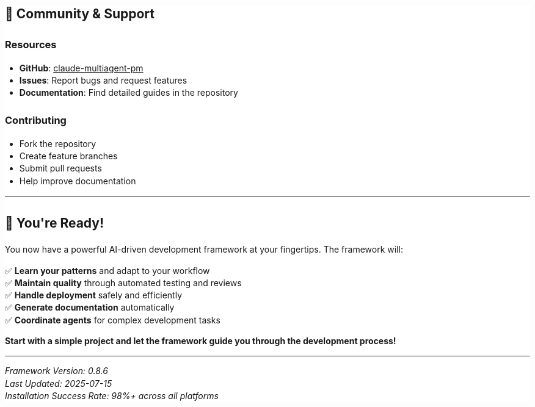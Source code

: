 ## 🤝 Community & Support

### Resources
- **GitHub**: [claude-multiagent-pm](https://github.com/bobmatnyc/claude-multiagent-pm)
- **Issues**: Report bugs and request features
- **Documentation**: Find detailed guides in the repository

### Contributing
- Fork the repository
- Create feature branches
- Submit pull requests
- Help improve documentation

---

## 🎉 You're Ready!

You now have a powerful AI-driven development framework at your fingertips. The framework will:

✅ **Learn your patterns** and adapt to your workflow  
✅ **Maintain quality** through automated testing and reviews  
✅ **Handle deployment** safely and efficiently  
✅ **Generate documentation** automatically  
✅ **Coordinate agents** for complex development tasks  

**Start with a simple project and let the framework guide you through the development process!**

---

*Framework Version: 0.8.6*  
*Last Updated: 2025-07-15*  
*Installation Success Rate: 98%+ across all platforms*